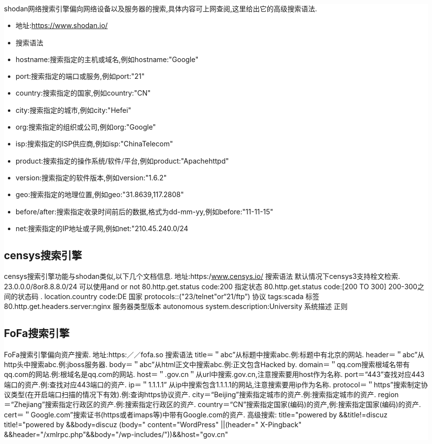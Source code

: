 shodan网络搜索引擎偏向网络设备以及服务器的搜索,具体内容可上网查阅,这里给出它的高级搜索语法.
* 地址:https://www.shodan.io/

* 搜索语法
* hostname:搜索指定的主机或域名,例如hostname:"Google"
* port:搜索指定的端口或服务,例如port:"21"
* country:搜索指定的国家,例如country:"CN"
* city:搜索指定的城市,例如city:"Hefei"
* org:搜索指定的组织或公司,例如org:"Google"
* isp:搜索指定的ISP供应商,例如isp:"ChinaTelecom"
* product:搜索指定的操作系统/软件/平台,例如product:"Apachehttpd"
* version:搜索指定的软件版本,例如version:"1.6.2"
* geo:搜索指定的地理位置,例如geo:"31.8639,117.2808"
* before/after:搜索指定收录时间前后的数据,格式为dd-mm-yy,例如before:"11-11-15"
* net:搜索指定的IP地址或子网,例如net:"210.45.240.0/24

## censys搜索引擎
censys搜索引擎功能与shodan类似,以下几个文档信息.
地址:https:/www.censys.io/
搜索语法
 默认情况下censys3支持栓文检索.
23.0.0.0/8or8.8.8.0/24
可以使用and or not
80.http.get.status code:200
指定状态
80.http.get.status code:[200 TO 300]
200-300之间的状态码
.
location.country code:DE
国家
protocols::("23/telnet"or“21/ftp”)
协议
tags:scada
标签
80.http.get.headers.server:nginx
服务器类型版本
autonomous system.description:University
系统描述
正则

## FoFa搜索引擎
FoFa搜索引擎偏向资产搜索.
地址:https:／／fofa.so
搜索语法
title＝＂abc”从标题中搜索abc.例:标题中有北京的网站.
header＝＂abc”从http头中搜索abc.例:jboss服务器.
body＝＂abc”从html正文中搜索abc.例:正文包含Hacked by.
domain＝＂qq.com搜索根域名带有qq.com的网站.例:根域名是qq.com的网站.
host＝＂.gov.cn＂从url中搜索.gov.cn,注意搜索要用host作为名称.
port＝“443”查找对应443端口的资产.例:查找对应443端口的资产.
ip＝＂1.1.1.1” 从ip中搜索包含1.1.1.1的网站,注意搜索要用ip作为名称.
protocol＝＂https”搜索制定协议类型(在开启端口扫描的情况下有效).例:查询https协议资产.
city＝“Beijing”搜索指定城市的资产.例:搜索指定城市的资产.
region＝“Zhejiang”搜索指定行政区的资产.例:搜索指定行政区的资产.
country＝“CN”搜索指定国家(编码)的资产,例:搜索指定国家(编码)的资产.
cert＝＂Google.com”搜索证书(https或者imaps等)中带有Google.com的资产.
高级搜索:
title="powered by &&title!=discuz
title!="powered by &&body=discuz
(body=" content=\"WordPress" ||(header=" X-Pingback" &&header="/xmlrpc.php"&&body="/wp-includes/"))&&host="gov.cn"
